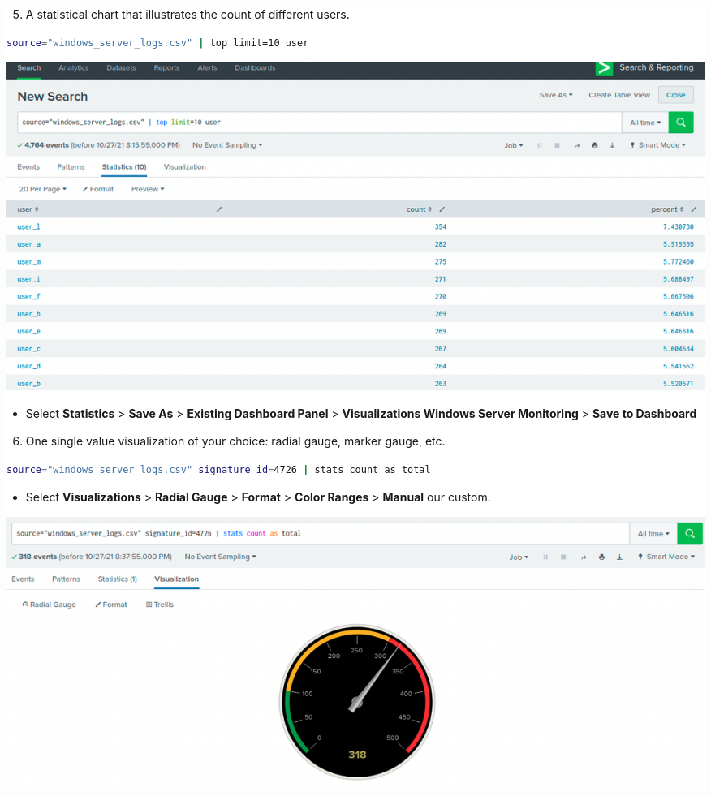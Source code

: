 
5. A statistical chart that illustrates the count of different users.

```bash
source="windows_server_logs.csv" | top limit=10 user
```

![Stats_Chart_V_5](https://github.com/Diablo5G/UTA-CYBER-2021-ASSIGNMENT/blob/Master/Defensive%20Security%20Unit/19-Protecting%20VSI%20from%20Future%20Attacks/Images/Stats_Chart_V_5.png)
	
   - Select **Statistics** > **Save As** > **Existing Dashboard Panel** > **Visualizations Windows Server Monitoring** > **Save to Dashboard**


6. One single value visualization of your choice: radial gauge, marker gauge, etc.  


```bash
source="windows_server_logs.csv" signature_id=4726 | stats count as total
```

   - Select **Visualizations** > **Radial Gauge** > **Format** > **Color Ranges** > **Manual** our custom. 

![Radial Gauge_1](https://github.com/Diablo5G/UTA-CYBER-2021-ASSIGNMENT/blob/Master/Defensive%20Security%20Unit/19-Protecting%20VSI%20from%20Future%20Attacks/Images/Radial%20Gauge_1.png)
